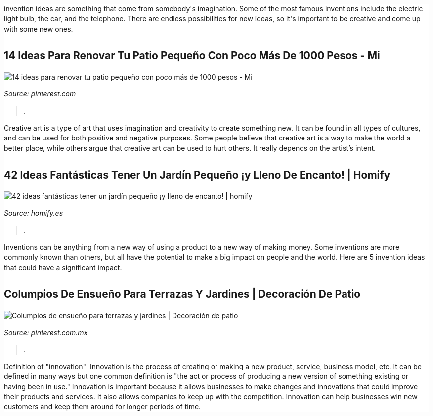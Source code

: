 	

invention ideas are something that come from somebody's imagination. Some of the most famous inventions include the electric light bulb, the car, and the telephone. There are endless possibilities for new ideas, so it's important to be creative and come up with some new ones.

    
## 14 Ideas Para Renovar Tu Patio Pequeño Con Poco Más De 1000 Pesos - Mi

<img loading=lazy src="https://i.pinimg.com/originals/3f/f6/a2/3ff6a237febfc616a24c2807c4e04da3.png" onerror="this.onerror=null;this.src='https://tse4.mm.bing.net/th?id=OIP.l653O2BUY6NIg5EDIP-2pQAAAA&amp;pid=15.1';" alt="14 ideas para renovar tu patio pequeño con poco más de 1000 pesos - Mi">

_Source: pinterest.com_

>. 

	

Creative art is a type of art that uses imagination and creativity to create something new. It can be found in all types of cultures, and can be used for both positive and negative purposes. Some people believe that creative art is a way to make the world a better place, while others argue that creative art can be used to hurt others. It really depends on the artist’s intent.

    
## 42 Ideas Fantásticas Tener Un Jardín Pequeño ¡y Lleno De Encanto! | Homify

<img loading=lazy src="https://images.homify.com/images/a_0,c_fit,f_auto,q_auto,w_554/v1480796880/p/photo/image/1724913/IMG_2189/fotos-de-jardines-de-estilo-minimalista-de-arqca.jpg" onerror="this.onerror=null;this.src='https://tse3.mm.bing.net/th?id=OIP.9VaD3bVkNXDYyXFN36NatAHaJ4&amp;pid=15.1';" alt="42 ideas fantásticas tener un jardín pequeño ¡y lleno de encanto! | homify">

_Source: homify.es_

>. 

	

Inventions can be anything from a new way of using a product to a new way of making money. Some inventions are more commonly known than others, but all have the potential to make a big impact on people and the world. Here are 5 invention ideas that could have a significant impact.

    
## Columpios De Ensueño Para Terrazas Y Jardines | Decoración De Patio

<img loading=lazy src="https://i.pinimg.com/originals/b6/58/24/b658245c5b8f5bec2aa9538ff2f4be36.jpg" onerror="this.onerror=null;this.src='https://tse2.mm.bing.net/th?id=OIP.xWqK1wwG7PoCg1xFPEE0rgHaJ4&amp;pid=15.1';" alt="Columpios de ensueño para terrazas y jardines | Decoración de patio">

_Source: pinterest.com.mx_

>. 

	

Definition of "innovation":
Innovation is the process of creating or making a new product, service, business model, etc. It can be defined in many ways but one common definition is "the act or process of producing a new version of something existing or having been in use." 
Innovation is important because it allows businesses to make changes and innovations that could improve their products and services. It also allows companies to keep up with the competition. Innovation can help businesses win new customers and keep them around for longer periods of time.

